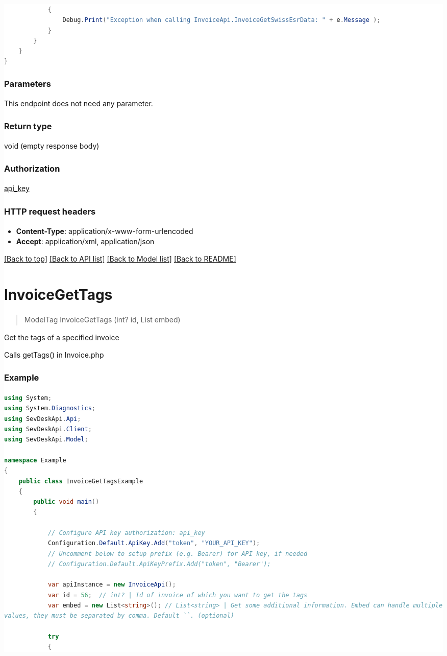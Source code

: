 ```csharp
            {
                Debug.Print("Exception when calling InvoiceApi.InvoiceGetSwissEsrData: " + e.Message );
            }
        }
    }
}
```

### Parameters
This endpoint does not need any parameter.

### Return type

void (empty response body)

### Authorization

[api_key](../README.md#api_key)

### HTTP request headers

 - **Content-Type**: application/x-www-form-urlencoded
 - **Accept**: application/xml, application/json

[[Back to top]](#) [[Back to API list]](../README.md#documentation-for-api-endpoints) [[Back to Model list]](../README.md#documentation-for-models) [[Back to README]](../README.md)

<a name="invoicegettags"></a>
# **InvoiceGetTags**
> ModelTag InvoiceGetTags (int? id, List<string> embed)

Get the tags of a specified invoice

Calls getTags() in Invoice.php

### Example
```csharp
using System;
using System.Diagnostics;
using SevDeskApi.Api;
using SevDeskApi.Client;
using SevDeskApi.Model;

namespace Example
{
    public class InvoiceGetTagsExample
    {
        public void main()
        {
            
            // Configure API key authorization: api_key
            Configuration.Default.ApiKey.Add("token", "YOUR_API_KEY");
            // Uncomment below to setup prefix (e.g. Bearer) for API key, if needed
            // Configuration.Default.ApiKeyPrefix.Add("token", "Bearer");

            var apiInstance = new InvoiceApi();
            var id = 56;  // int? | Id of invoice of which you want to get the tags
            var embed = new List<string>(); // List<string> | Get some additional information. Embed can handle multiple values, they must be separated by comma. Default ``. (optional) 

            try
            {
```